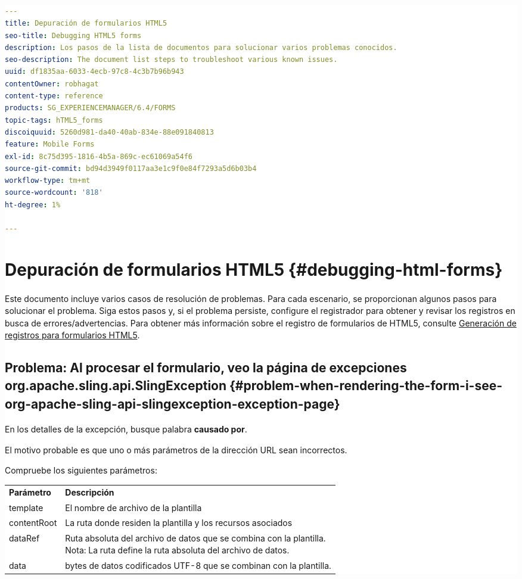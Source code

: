 ```yaml
---
title: Depuración de formularios HTML5
seo-title: Debugging HTML5 forms
description: Los pasos de la lista de documentos para solucionar varios problemas conocidos.
seo-description: The document list steps to troubleshoot various known issues.
uuid: df1835aa-6033-4ecb-97c8-4c3b7b96b943
contentOwner: robhagat
content-type: reference
products: SG_EXPERIENCEMANAGER/6.4/FORMS
topic-tags: hTML5_forms
discoiquuid: 5260d981-da40-40ab-834e-88e091840813
feature: Mobile Forms
exl-id: 8c75d395-1816-4b5a-869c-ec61069a54f6
source-git-commit: bd94d3949f0117aa3e1c9f0e84f7293a5d6b03b4
workflow-type: tm+mt
source-wordcount: '818'
ht-degree: 1%

---
```


# Depuración de formularios HTML5 {#debugging-html-forms}

Este documento incluye varios casos de resolución de problemas. Para cada escenario, se proporcionan algunos pasos para solucionar el problema. Siga estos pasos y, si el problema persiste, configure el registrador para obtener y revisar los registros en busca de errores/advertencias. Para obtener más información sobre el registro de formularios de HTML5, consulte [Generación de registros para formularios HTML5](/help/forms/using/enable-logs.md).

## Problema: Al procesar el formulario, veo la página de excepciones org.apache.sling.api.SlingException {#problem-when-rendering-the-form-i-see-org-apache-sling-api-slingexception-exception-page}

En los detalles de la excepción, busque palabra **causado por**.

El motivo probable es que uno o más parámetros de la dirección URL sean incorrectos.

Compruebe los siguientes parámetros:

<table> 
 <tbody> 
  <tr> 
   <td><strong>Parámetro</strong></td> 
   <td><strong>Descripción</strong></td> 
  </tr> 
  <tr> 
   <td>template</td> 
   <td>El nombre de archivo de la plantilla</td> 
  </tr> 
  <tr> 
   <td>contentRoot</td> 
   <td>La ruta donde residen la plantilla y los recursos asociados</td> 
  </tr> 
  <tr> 
   <td>dataRef</td> 
   <td>Ruta absoluta del archivo de datos que se combina con la plantilla.<br /> Nota: La ruta define la ruta absoluta del archivo de datos.</td> 
  </tr> 
  <tr> 
   <td>data</td> 
   <td>bytes de datos codificados UTF-8 que se combinan con la plantilla.</td> 
  </tr> 